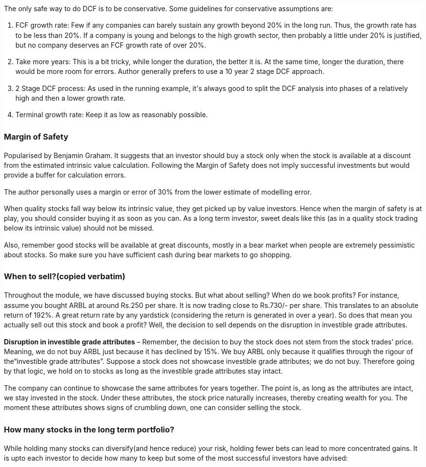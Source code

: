 The only safe way to do DCF is to be conservative. Some guidelines for conservative assumptions are:
1. FCF growth rate: Few if any companies can barely sustain any growth beyond 20% in the long run. Thus, the growth rate has to be less than 20%. If a company is young and belongs to the high growth sector, then probably a little under 20% is justified, but no company deserves an FCF growth rate of over 20%.

2. Take more years:  This is a bit tricky, while longer the duration, the better it is. At the same time, longer the duration, there would be more room for errors. Author generally prefers to use a 10 year 2 stage DCF approach.

3. 2 Stage DCF process: As used in the running example, it's always good to split the DCF analysis into phases of a relatively high and then a lower growth rate.

4. Terminal growth rate: Keep it as low as reasonably possible. 

### Margin of Safety

Popularised by Benjamin Graham. It suggests that an investor should buy a stock only when the stock is available at a discount from the estimated intrinsic value calculation. Following the Margin of Safety does not imply successful investments but would provide a buffer for calculation errors.

The author personally uses a margin or error of 30% from the lower estimate of modelling error.

When quality stocks fall way below its intrinsic value, they get picked up by value investors. Hence when the margin of safety is at play, you should consider buying it as soon as you can. As a long term investor, sweet deals like this (as in a quality stock trading below its intrinsic value) should not be missed.

Also, remember good stocks will be available at great discounts, mostly in a bear market when people are extremely pessimistic about stocks. So make sure you have sufficient cash during bear markets to go shopping.

### When to sell?(copied verbatim)
Throughout the module, we have discussed buying stocks. But what about selling? When do we book profits? For instance, assume you bought ARBL at around Rs.250 per share. It is now trading close to Rs.730/- per share. This translates to an absolute return of 192%. A great return rate by any yardstick (considering the return is generated in over a year). So does that mean you actually sell out this stock and book a profit? Well, the decision to sell depends on the disruption in investible grade attributes.

**Disruption in investible grade attributes** – Remember, the decision to buy the stock does not stem from the stock trades’ price. Meaning, we do not buy ARBL just because it has declined by 15%. We buy ARBL only because it qualifies through the rigour of the“investible grade attributes”. Suppose a stock does not showcase investible grade attributes; we do not buy. Therefore going by that logic, we hold on to stocks as long as the investible grade attributes stay intact.

The company can continue to showcase the same attributes for years together. The point is, as long as the attributes are intact, we stay invested in the stock. Under these attributes, the stock price naturally increases, thereby creating wealth for you. The moment these attributes shows signs of crumbling down, one can consider selling the stock.

### How many stocks in the long term portfolio?

While holding many stocks can diversify(and hence reduce) your risk, holding fewer bets can lead to more concentrated gains. It is upto each investor to decide how many to keep but some of the most successful investors have advised: 
